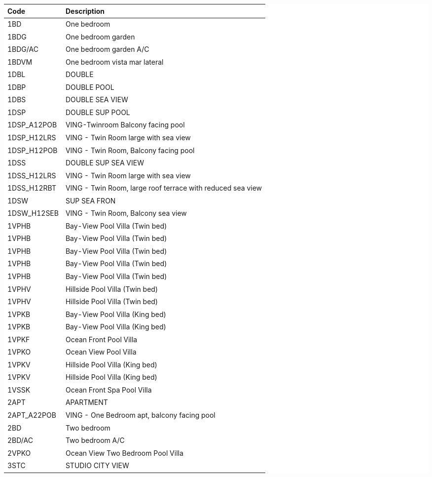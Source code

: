 | Code        | Description                                                 |
| :---------- | :---------------------------------------------------------- |
| 1BD         | One bedroom                                                 |
| 1BDG        | One bedroom garden                                          |
| 1BDG/AC     | One bedroom garden A/C                                      |
| 1BDVM       | One bedroom vista mar lateral                               |
| 1DBL        | DOUBLE                                                      |
| 1DBP        | DOUBLE POOL                                                 |
| 1DBS        | DOUBLE SEA VIEW                                             |
| 1DSP        | DOUBLE SUP POOL                                             |
| 1DSP_A12POB | VING-Twinroom Balcony facing pool                           |
| 1DSP_H12LRS | VING - Twin Room large with sea view                        |
| 1DSP_H12POB | VING - Twin Room, Balcony facing pool                       |
| 1DSS        | DOUBLE SUP SEA VIEW                                         |
| 1DSS_H12LRS | VING - Twin Room large with sea view                        |
| 1DSS_H12RBT | VING - Twin Room, large roof terrace with reduced sea view  |
| 1DSW        | SUP SEA FRON                                                |
| 1DSW_H12SEB | VING - Twin Room, Balcony sea view                          |
| 1VPHB       | Bay-View Pool Villa (Twin bed)                              |
| 1VPHB       | Bay-View Pool Villa (Twin bed)                              |
| 1VPHB       | Bay-View Pool Villa (Twin bed)                              |
| 1VPHB       | Bay-View Pool Villa (Twin bed)                              |
| 1VPHB       | Bay-View Pool Villa (Twin bed)                              |
| 1VPHV       | Hillside Pool Villa (Twin bed)                              |
| 1VPHV       | Hillside Pool Villa (Twin bed)                              |
| 1VPKB       | Bay-View Pool Villa (King bed)                              |
| 1VPKB       | Bay-View Pool Villa (King bed)                              |
| 1VPKF       | Ocean Front Pool Villa                                      |
| 1VPKO       | Ocean View Pool Villa                                       |
| 1VPKV       | Hillside Pool Villa (King bed)                              |
| 1VPKV       | Hillside Pool Villa (King bed)                              |
| 1VSSK       | Ocean Front Spa Pool Villa                                  |
| 2APT        | APARTMENT                                                   |
| 2APT_A22POB | VING - One Bedroom apt, balcony facing pool                 |
| 2BD         | Two bedroom                                                 |
| 2BD/AC      | Two bedroom A/C                                             |
| 2VPKO       | Ocean View Two Bedroom Pool Villa                           |
| 3STC        | STUDIO CITY VIEW                                            |